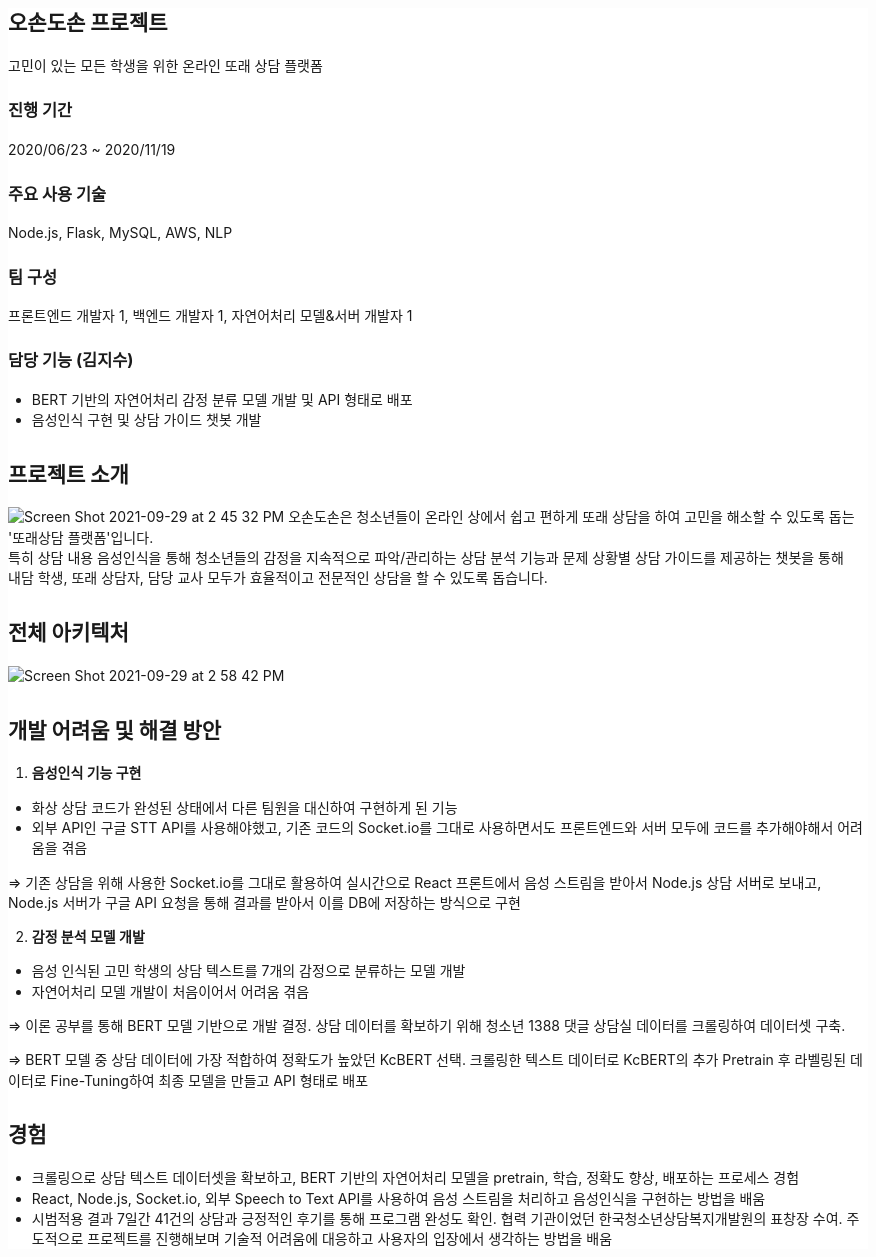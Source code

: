 ## 오손도손 프로젝트
고민이 있는 모든 학생을 위한 온라인 또래 상담 플랫폼

### 진행 기간
2020/06/23 ~ 2020/11/19

### 주요 사용 기술 
Node.js, Flask, MySQL, AWS, NLP 

### 팀 구성
프론트엔드 개발자 1, 백엔드 개발자 1, 자연어처리 모델&서버 개발자 1

### 담당 기능 (김지수)
- BERT 기반의 자연어처리 감정 분류 모델 개발 및 API 형태로 배포
- 음성인식 구현 및 상담 가이드 챗봇 개발

## 프로젝트 소개
<img width="700" alt="Screen Shot 2021-09-29 at 2 45 32 PM" src="https://user-images.githubusercontent.com/47516074/156926814-e67fe905-8d5d-45a5-bd73-f8e0181197d0.png">
오손도손은 청소년들이 온라인 상에서 쉽고 편하게 또래 상담을 하여 고민을 해소할 수 있도록 돕는 '또래상담 플랫폼'입니다. <br>
특히 상담 내용 음성인식을 통해 청소년들의 감정을 지속적으로 파악/관리하는 상담 분석 기능과 문제 상황별 상담 가이드를 제공하는 챗봇을 통해 <br>
내담 학생, 또래 상담자, 담당 교사 모두가 효율적이고 전문적인 상담을 할 수 있도록 돕습니다.

## 전체 아키텍처
<img width="700" alt="Screen Shot 2021-09-29 at 2 58 42 PM" src="https://user-images.githubusercontent.com/47516074/156926820-4429143c-fd88-49c7-8d07-7e8fcbae0ebd.png">

## 개발 어려움 및 해결 방안
1. **음성인식 기능 구현**
- 화상 상담 코드가 완성된 상태에서 다른 팀원을 대신하여 구현하게 된 기능
- 외부 API인 구글 STT API를 사용해야했고, 기존 코드의 Socket.io를 그대로 사용하면서도 프론트엔드와 서버 모두에 코드를 추가해야해서 어려움을 겪음

⇒ 기존 상담을 위해 사용한 Socket.io를 그대로 활용하여 실시간으로 React 프론트에서 음성 스트림을 받아서 Node.js 상담 서버로 보내고, Node.js 서버가 구글 API 요청을 통해 결과를 받아서 이를 DB에 저장하는 방식으로 구현

2. **감정 분석 모델 개발**
- 음성 인식된 고민 학생의 상담 텍스트를 7개의 감정으로 분류하는 모델 개발
- 자연어처리 모델 개발이 처음이어서 어려움 겪음

⇒ 이론 공부를 통해 BERT 모델 기반으로 개발 결정. 상담 데이터를 확보하기 위해 청소년 1388 댓글 상담실 데이터를 크롤링하여 데이터셋 구축.

⇒ BERT 모델 중 상담 데이터에 가장 적합하여 정확도가 높았던 KcBERT 선택. 크롤링한 텍스트 데이터로 KcBERT의 추가 Pretrain 후 라벨링된 데이터로 Fine-Tuning하여 최종 모델을 만들고 API 형태로 배포

## 경험

- 크롤링으로 상담 텍스트 데이터셋을 확보하고, BERT 기반의 자연어처리 모델을 pretrain, 학습, 정확도 향상, 배포하는 프로세스 경험
- React, Node.js, Socket.io, 외부 Speech to Text API를 사용하여 음성 스트림을 처리하고 음성인식을 구현하는 방법을 배움
- 시범적용 결과 7일간 41건의 상담과 긍정적인 후기를 통해 프로그램 완성도 확인. 협력 기관이었던 한국청소년상담복지개발원의 표창장 수여. 주도적으로 프로젝트를 진행해보며 기술적 어려움에 대응하고 사용자의 입장에서 생각하는 방법을 배움
